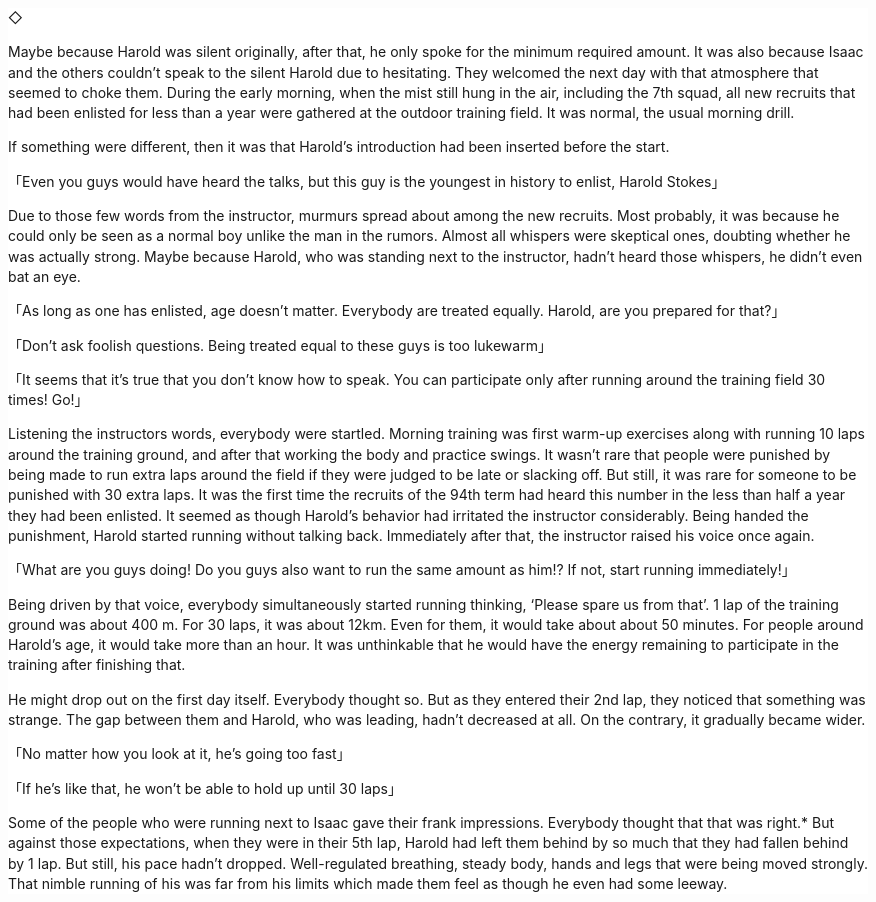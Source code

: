 ◇

Maybe because Harold was silent originally, after that, he only spoke for the minimum required amount. It was also because Isaac and the others couldn’t speak to the silent Harold due to hesitating. They welcomed the next day with that atmosphere that seemed to choke them. During the early morning, when the mist still hung in the air, including the 7th squad, all new recruits that had been enlisted for less than a year were gathered at the outdoor training field. It was normal, the usual morning drill.

If something were different, then it was that Harold’s introduction had been inserted before the start.

「Even you guys would have heard the talks, but this guy is the youngest in history to enlist, Harold Stokes」

Due to those few words from the instructor, murmurs spread about among the new recruits. Most probably, it was because he could only be seen as a normal boy unlike the man in the rumors.  Almost all whispers were skeptical ones, doubting whether he was actually strong. Maybe because Harold, who was standing next to the instructor, hadn’t heard those whispers, he didn’t even bat an eye.

「As long as one has enlisted, age doesn’t matter. Everybody are treated equally. Harold, are you prepared for that?」

「Don’t ask foolish questions. Being treated equal to these guys is too lukewarm」

「It seems that it’s true that you don’t know how to speak. You can participate only after running around the training field 30 times! Go!」

Listening the instructors words, everybody were startled. Morning training was first warm-up exercises along with running 10 laps around the training ground, and after that working the body and practice swings. It wasn’t rare that people were punished by being made to run extra laps around the field if they were judged to be late or slacking off. But still, it was rare for someone to be punished with 30 extra laps. It was the first time the recruits of the 94th term had heard this number in the less than half a year they had been enlisted. It seemed as though Harold’s behavior had irritated the instructor considerably. Being handed the punishment, Harold started running without talking back. Immediately after that, the instructor raised his voice once again.

「What are you guys doing! Do you guys also want to run the same amount as him!? If not, start running immediately!」

Being driven by that voice, everybody simultaneously started running thinking, ‘Please spare us from that’. 1 lap of the training ground was about 400 m. For  30 laps, it was about 12km. Even for them, it would take about about 50 minutes. For people around Harold’s age, it would take more than an hour. It was unthinkable that he would have the energy remaining to participate in the training after finishing that.

He might drop out on the first day itself. Everybody thought so. But as they entered their 2nd lap, they noticed that something was strange. The gap between them and Harold, who was leading, hadn’t decreased at all. On the contrary, it gradually became wider.

「No matter how you look at it, he’s going too fast」

「If he’s like that, he won’t be able to hold up until 30 laps」

Some of the people who were running next to Isaac gave their frank impressions. Everybody thought that that was right.* But against those expectations, when they were in their 5th lap, Harold had left them behind by so much that they had fallen behind by 1 lap. But still, his pace hadn’t dropped.
Well-regulated breathing, steady body, hands and legs that were being moved strongly. That nimble running of his was far from his limits which made them feel as though he even had some leeway.
